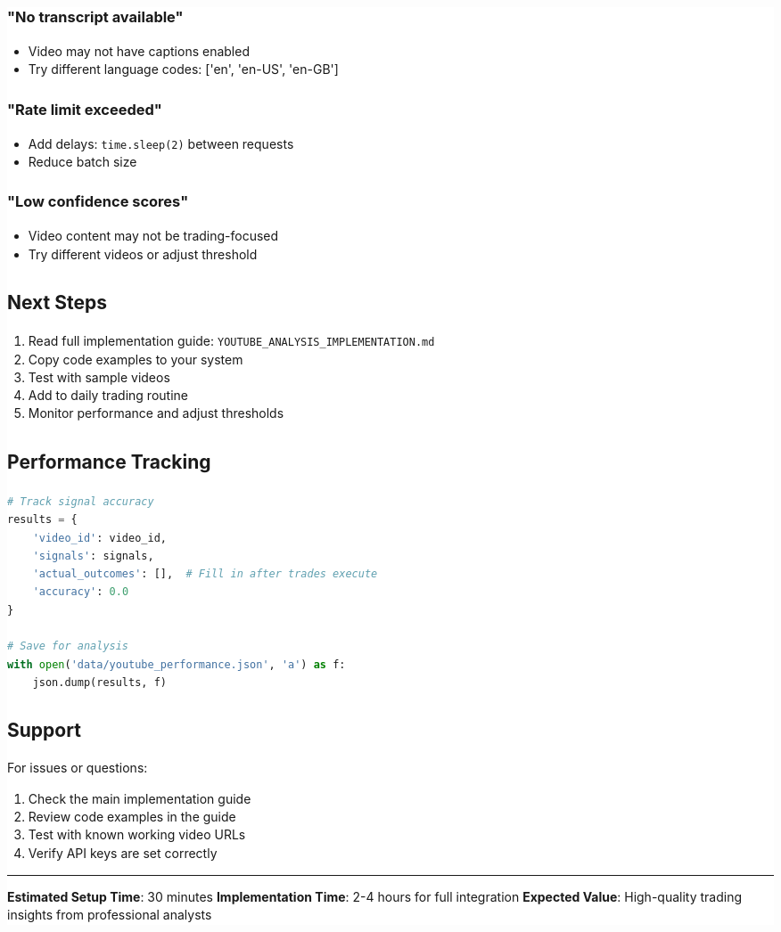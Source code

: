 ### "No transcript available"
- Video may not have captions enabled
- Try different language codes: ['en', 'en-US', 'en-GB']

### "Rate limit exceeded"
- Add delays: `time.sleep(2)` between requests
- Reduce batch size

### "Low confidence scores"
- Video content may not be trading-focused
- Try different videos or adjust threshold

## Next Steps

1. Read full implementation guide: `YOUTUBE_ANALYSIS_IMPLEMENTATION.md`
2. Copy code examples to your system
3. Test with sample videos
4. Add to daily trading routine
5. Monitor performance and adjust thresholds

## Performance Tracking

```python
# Track signal accuracy
results = {
    'video_id': video_id,
    'signals': signals,
    'actual_outcomes': [],  # Fill in after trades execute
    'accuracy': 0.0
}

# Save for analysis
with open('data/youtube_performance.json', 'a') as f:
    json.dump(results, f)
```

## Support

For issues or questions:
1. Check the main implementation guide
2. Review code examples in the guide
3. Test with known working video URLs
4. Verify API keys are set correctly

---

**Estimated Setup Time**: 30 minutes
**Implementation Time**: 2-4 hours for full integration
**Expected Value**: High-quality trading insights from professional analysts
